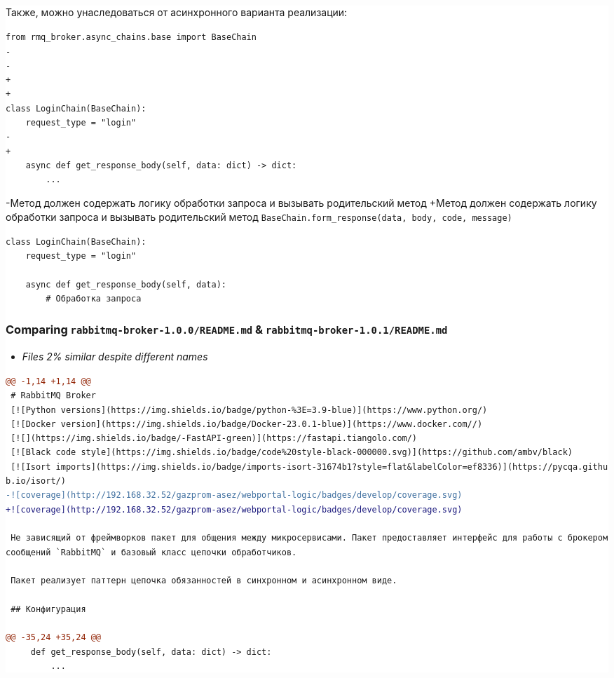 ```diff
 ```
 
 Также, можно унаследоваться от асинхронного варианта реализации:
 ```
 from rmq_broker.async_chains.base import BaseChain
-    
-    
+
+
 class LoginChain(BaseChain):
     request_type = "login"
-    
+
     async def get_response_body(self, data: dict) -> dict:
         ...
 ```
 
-Метод должен содержать логику обработки запроса и вызывать родительский метод 
+Метод должен содержать логику обработки запроса и вызывать родительский метод
 `BaseChain.form_response(data, body, code, message)`
 ```
 class LoginChain(BaseChain):
     request_type = "login"
 
     async def get_response_body(self, data):
         # Обработка запроса
```

### Comparing `rabbitmq-broker-1.0.0/README.md` & `rabbitmq-broker-1.0.1/README.md`

 * *Files 2% similar despite different names*

```diff
@@ -1,14 +1,14 @@
 # RabbitMQ Broker
 [![Python versions](https://img.shields.io/badge/python-%3E=3.9-blue)](https://www.python.org/)
 [![Docker version](https://img.shields.io/badge/Docker-23.0.1-blue)](https://www.docker.com//)
 [![](https://img.shields.io/badge/-FastAPI-green)](https://fastapi.tiangolo.com/)
 [![Black code style](https://img.shields.io/badge/code%20style-black-000000.svg)](https://github.com/ambv/black)
 [![Isort imports](https://img.shields.io/badge/imports-isort-31674b1?style=flat&labelColor=ef8336)](https://pycqa.github.io/isort/)
-![coverage](http://192.168.32.52/gazprom-asez/webportal-logic/badges/develop/coverage.svg) 
+![coverage](http://192.168.32.52/gazprom-asez/webportal-logic/badges/develop/coverage.svg)
 
 Не зависящий от фреймворков пакет для общения между микросервисами. Пакет предоставляет интерфейс для работы с брокером сообщений `RabbitMQ` и базовый класс цепочки обработчиков.
 
 Пакет реализует паттерн цепочка обязанностей в синхронном и асинхронном виде.
 
 ## Конфигурация
 
@@ -35,24 +35,24 @@
     def get_response_body(self, data: dict) -> dict:
         ...
 ```
 